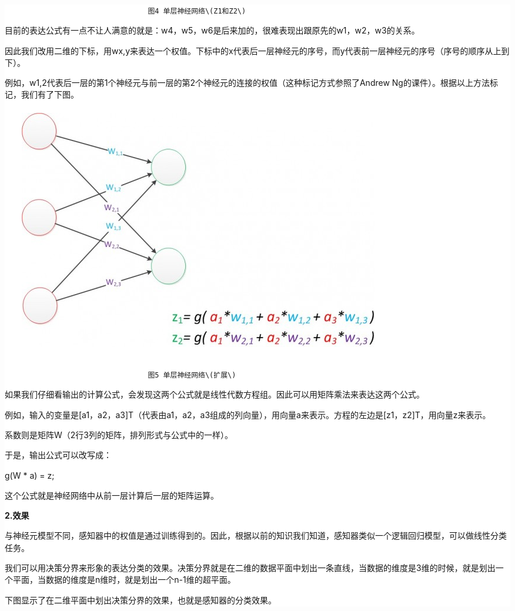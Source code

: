 
                                      图4 单层神经网络\(Z1和Z2\)


目前的表达公式有一点不让人满意的就是：w4，w5，w6是后来加的，很难表现出跟原先的w1，w2，w3的关系。

因此我们改用二维的下标，用wx,y来表达一个权值。下标中的x代表后一层神经元的序号，而y代表前一层神经元的序号（序号的顺序从上到下）。

例如，w1,2代表后一层的第1个神经元与前一层的第2个神经元的连接的权值（这种标记方式参照了Andrew Ng的课件）。根据以上方法标记，我们有了下图。

![](/assets/dlnet5.png)


                                      图5 单层神经网络\(扩展\)


如果我们仔细看输出的计算公式，会发现这两个公式就是线性代数方程组。因此可以用矩阵乘法来表达这两个公式。

例如，输入的变量是\[a1，a2，a3\]T（代表由a1，a2，a3组成的列向量），用向量a来表示。方程的左边是\[z1，z2\]T，用向量z来表示。

系数则是矩阵W（2行3列的矩阵，排列形式与公式中的一样）。

于是，输出公式可以改写成：

g\(W \* a\) = z;

这个公式就是神经网络中从前一层计算后一层的矩阵运算。

**2.效果**

与神经元模型不同，感知器中的权值是通过训练得到的。因此，根据以前的知识我们知道，感知器类似一个逻辑回归模型，可以做线性分类任务。

我们可以用决策分界来形象的表达分类的效果。决策分界就是在二维的数据平面中划出一条直线，当数据的维度是3维的时候，就是划出一个平面，当数据的维度是n维时，就是划出一个n-1维的超平面。

下图显示了在二维平面中划出决策分界的效果，也就是感知器的分类效果。
